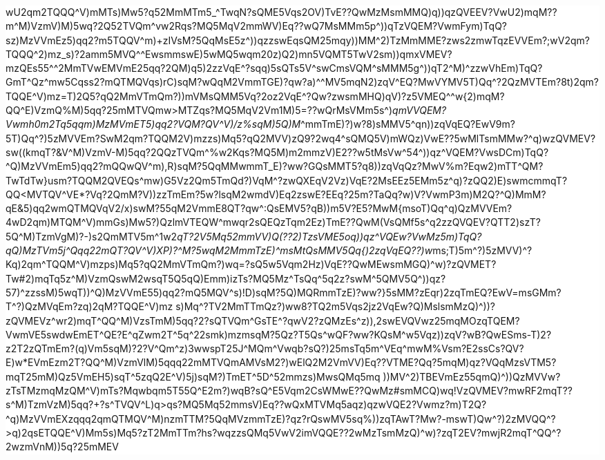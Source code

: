 wU2qm2TQQQ^V)mMTs)Mw5?q52MmMTm5_^TwqN?sQME5Vqs2OV)TvE??QwMzMsmMMQ)q))qzQVEEV?VwU2)mqM??m^M)VzmV)M)5wq?2Q52TVQm^vw2Rqs?MQ5MqV2mmWV)Eq??wQ7MsMMm5p^))qTzVQEM?VwmFym)TqQ?sz)MzVVmEz5)qq2?m5TQQV^m)+zIVsM?5QqMsE5z^))qzzswEqsQM25mqy))MM^2)TzMmMME?zws2zmwTqzEVVEm?;wV2qm?TQQQ^2)mz_s)?2amm5MVQ^^EwsmmswE)5wMQ5wqm20z)Q2)mn5VQMT5TwV2sm))qmxVMEV?mzQEs55^^2MmTVwEMVmE25qq?2QM)q5)2zzVqE^?sqq)5sQTs5V^swCmsVQM^sMMM5g^))qT2^M)^zzwVhEm)TqQ?GmT^Qz^mw5Cqss2?mQTMQVqs)rC)sqM?wQqM2VmmTGE)?qw?a)^^MV5mqN2)zqV^EQ?MwVYMV5T)Qq^?2QzMVTEm?8t)2qm?TQQE^V)mz=T)2Q5?qQ2MmVTmQm?))mVMsQMM5Vq?2oz2VqE^?Qw?zwsmMHQ)qV)?z5VMEQ^^w{2)mqM?QQ^E)VzmQ%M)5qq?25mMTVQmw>MTZqs?MQ5MqV2Vm1M)5=??wQrMsVMm5s^)_qmVVQEM?Vwmh0m2Tq5qqm)MzMVmET5)qq2?VQM?QV^V)/z%sqM)5Q)M_^mmTmE)?)w?8)sMMV5^qn))zqVqEQ?EwV9m?5T)Qq^?)5zMVVEm?SwM2qm?TQQM2V)mzzs)Mq5?qQ2MVV)zQ9?2wq4^sQMQ5V)mWQz)VwE??5wMlTsmMMw?^q)wzQVMEV?sw((kmqT?&V^M)VzmV-M)5qq?2QQzTVQm^%w2Kqs?MQ5M)m2mmzV)E2??w5tMsVw^54^))qz^VQEM?VwsDCm)TqQ?^Q)MzVVmEm5)qq2?mQQwQV^m),R)sqM?5QqMMwmmT_E)?ww?GQsMMT5?q8))zqVqQz?MwV%m?Eqw2)mTT^QM?TwTdTw}usm?TQQM2QVEQs^mw)G5Vz2Qm5TmQd?)VqM^?zwQXEqV2Vz)VqE?2MsEEz5EMm5z^q)?zQQ2)E)swmcmmqT?QQ<MVTQV^VE*?Vq?2QmM?V))zzTmEm?5w?lsqM2wmdV)Eq2zswE?EEq?25m?TaQq?w)V?VwmP3m)M2Q?^Q)MmM?qE&5)qq2wmQTMQVqV2/x)swM?55qM2VmmE8QT?qw^:QsEMV5?qB))m5V?E5?MwM{msoT)Qq^q)QzMVVEm?4wD2qm)MTQM^V)mmGs)Mw5?)QzlmVTEQW^mwqr2sQEQzTqm2Ez)TmE??QwM(VsQMf5s^q2zzQVQEV?QTT2)szT?5Q^M)TzmVgM)?-)s2QmMTV5m^1w2*qT?2V5Mq52mmVV)Q(??2)TzsVME5oq))qz^VQEw?VwMz5m)TqQ?qQ)MzTVm5j^Qqq22mQT?QV^V)XP)?^M?5wqM2MmmTzE)^msMtQsMMV5Qq{)2zqVqEQ??)w*ms;T)5m^?)5zMVV)^?Kq)2qm^TQQM^V)mzps)Mq5?qQ2MmVTmQm?)wq=?sQ5w5Vqm2Hz)VqE??QwMEwsmMGQ)^w)?zQVMET?Tw#2)mqTq5z^M)VzmQswM2wsqT5Q5qQ)Emm)izTs?MQ5Mz^TsQq^5q2z?swM^5QMV5Q^))qz?57)^zzssM)5wqT))^Q)MzVVmE55)qq2?mQ5MQV^s)!D)sqM?5Q)MQRmmTzE)?ww?}5sMM?zEqr)2zqTmEQ?EwV=msGMm?T^?)QzMVqEm?zq)2qM?TQQE^V)mz s)Mq^?TV2MmTTmQz?)ww8?TQ2m5Vqs2jz2VqEw?Q)MslsmMzQ)^))?zQVMEVz^wr2)mqT^QQ^M)VzsTmM)5qq?2?sQTVQm^GsTE^?qwV2?zQMzEs^z)),2swEVQVwz25mqMOzqTQEM?VwmVE5swdwEmET^QE?E^qZwm2T^5q^22smk)mzmsqM?5Qz?T5Qs^wQF?ww?KQsM^w5Vqz))zqV?wB?QwESms-T)2?z2T2zQTmEm?(q)Vm5sqM)?2?V^Qm^z)3wwspT25J^MQm^Vwqb?sQ?)25msTq5m^VEq^mwM%Vsm?E2ssCs?QV?E)w*EVmEzm2T?QQ^M)VzmVlM)5qqq22mMTVQmAMVsM2?)wElQ2M2VmVV)Eq??VTME?Qq?5mqM)qz?VQqMzsVTM5?mqT25mM)Qz5VmEH5)sqT^5zqQ2E^V)5j)sqM?)TmET^5D^52mmzs)MwsQMq5mq ))MV^2)TBEVmEz55qmQ)^))QzMVVw?zTsTMzmqMzQM^V)mTs?Mqwbqm5T55Q^E2m?)wqB?sQ^E5Vqm2CsWMwE??QwMz#smMCQ)wq!VzQVMEV?mwRF2mqT??s^M)TzmVzM)5qq?+?s^TVQV^L)q>qs?MQ5Mq52mmsV)Eq??wQxMTVMq5aqz)qzwVQE2?Vwmz?m)T2Q?^q)MzVVmEXzqqq2qmQTMQV^M)nzmTTM?5QqMVzmmTzE)?qz?rQswMV5sq%))zqTAwT?Mw?-mswT)Qw^?)2zMVQQ^?>q)2qsETQQE^V)Mm5s)Mq5?zT2MmTTm?hs?wqzzsQMq5VwV2imVQQE??2wMzTsmMzQ)^w)?zqT2EV?mwjR2mqT^QQ^?2wzmVnM))5q?25mMEV